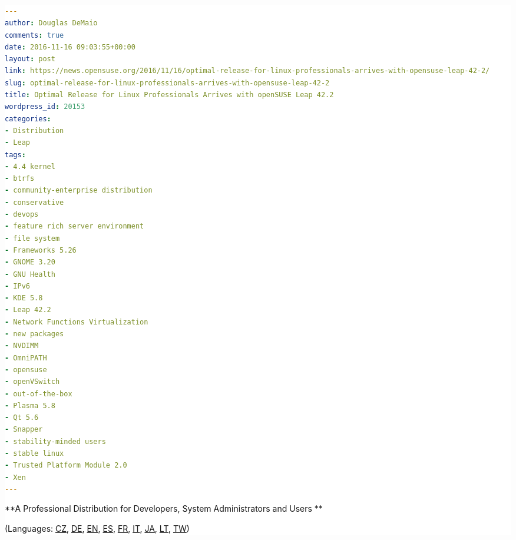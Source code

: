 ```yaml
---
author: Douglas DeMaio
comments: true
date: 2016-11-16 09:03:55+00:00
layout: post
link: https://news.opensuse.org/2016/11/16/optimal-release-for-linux-professionals-arrives-with-opensuse-leap-42-2/
slug: optimal-release-for-linux-professionals-arrives-with-opensuse-leap-42-2
title: Optimal Release for Linux Professionals Arrives with openSUSE Leap 42.2
wordpress_id: 20153
categories:
- Distribution
- Leap
tags:
- 4.4 kernel
- btrfs
- community-enterprise distribution
- conservative
- devops
- feature rich server environment
- file system
- Frameworks 5.26
- GNOME 3.20
- GNU Health
- IPv6
- KDE 5.8
- Leap 42.2
- Network Functions Virtualization
- new packages
- NVDIMM
- OmniPATH
- opensuse
- openVSwitch
- out-of-the-box
- Plasma 5.8
- Qt 5.6
- Snapper
- stability-minded users
- stable linux
- Trusted Platform Module 2.0
- Xen
---
```


**A Professional Distribution for Developers, System Administrators and Users
**

(Languages: [ CZ](//cs.opensuse.org/Ozn%C3%A1men%C3%AD_nov%C3%A9ho_vyd%C3%A1n%C3%AD_42.2), [ DE](//de.opensuse.org/Release_Ank%C3%BCndigung_42.2), [ EN](https://news.opensuse.org/2016/11/16/optimal-release-for-linux-professionals-arrives-with-opensuse-leap-42-2/), [ES](//es.opensuse.org/openSUSE:Anuncio_de_la_publicaci%C3%B3n_de_la_versi%C3%B3n_Leap_42.2), [ FR](//fr.opensuse.org/Annonce_de_version_42.2), [ IT](//it.opensuse.org/Annuncio_di_rilascio), [ JA](//ja.opensuse.org/%E3%83%AA%E3%83%AA%E3%83%BC%E3%82%B9%E3%82%A2%E3%83%8A%E3%82%A6%E3%83%B3%E3%82%B9_42.2), [ LT](//en.opensuse.org/Archive:LT-Release_announcement_42.2), [TW](//zh-tw.opensuse.org/Release_announcement_42.2))
